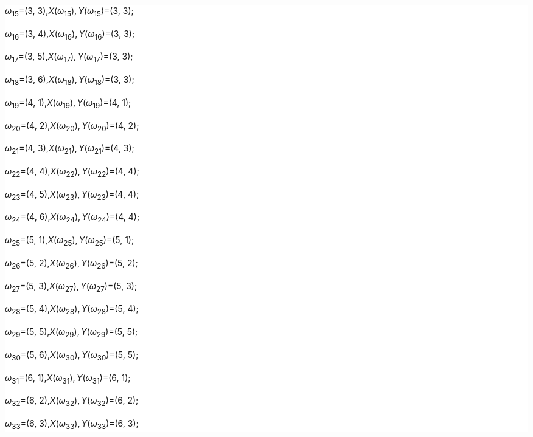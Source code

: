 

$\omega_{15}$=(3, 3),$X(\omega_{15}),Y(\omega_{15})$=(3, 3);



$\omega_{16}$=(3, 4),$X(\omega_{16}),Y(\omega_{16})$=(3, 3);



$\omega_{17}$=(3, 5),$X(\omega_{17}),Y(\omega_{17})$=(3, 3);



$\omega_{18}$=(3, 6),$X(\omega_{18}),Y(\omega_{18})$=(3, 3);



$\omega_{19}$=(4, 1),$X(\omega_{19}),Y(\omega_{19})$=(4, 1);



$\omega_{20}$=(4, 2),$X(\omega_{20}),Y(\omega_{20})$=(4, 2);



$\omega_{21}$=(4, 3),$X(\omega_{21}),Y(\omega_{21})$=(4, 3);



$\omega_{22}$=(4, 4),$X(\omega_{22}),Y(\omega_{22})$=(4, 4);



$\omega_{23}$=(4, 5),$X(\omega_{23}),Y(\omega_{23})$=(4, 4);



$\omega_{24}$=(4, 6),$X(\omega_{24}),Y(\omega_{24})$=(4, 4);



$\omega_{25}$=(5, 1),$X(\omega_{25}),Y(\omega_{25})$=(5, 1);



$\omega_{26}$=(5, 2),$X(\omega_{26}),Y(\omega_{26})$=(5, 2);



$\omega_{27}$=(5, 3),$X(\omega_{27}),Y(\omega_{27})$=(5, 3);



$\omega_{28}$=(5, 4),$X(\omega_{28}),Y(\omega_{28})$=(5, 4);



$\omega_{29}$=(5, 5),$X(\omega_{29}),Y(\omega_{29})$=(5, 5);



$\omega_{30}$=(5, 6),$X(\omega_{30}),Y(\omega_{30})$=(5, 5);



$\omega_{31}$=(6, 1),$X(\omega_{31}),Y(\omega_{31})$=(6, 1);



$\omega_{32}$=(6, 2),$X(\omega_{32}),Y(\omega_{32})$=(6, 2);



$\omega_{33}$=(6, 3),$X(\omega_{33}),Y(\omega_{33})$=(6, 3);

